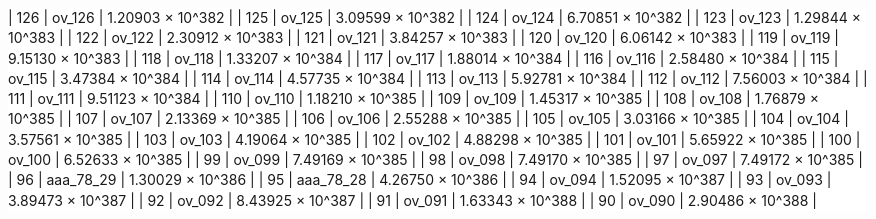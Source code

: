 | 126 | ov_126 | 1.20903 × 10^382 |
| 125 | ov_125 | 3.09599 × 10^382 |
| 124 | ov_124 | 6.70851 × 10^382 |
| 123 | ov_123 | 1.29844 × 10^383 |
| 122 | ov_122 | 2.30912 × 10^383 |
| 121 | ov_121 | 3.84257 × 10^383 |
| 120 | ov_120 | 6.06142 × 10^383 |
| 119 | ov_119 | 9.15130 × 10^383 |
| 118 | ov_118 | 1.33207 × 10^384 |
| 117 | ov_117 | 1.88014 × 10^384 |
| 116 | ov_116 | 2.58480 × 10^384 |
| 115 | ov_115 | 3.47384 × 10^384 |
| 114 | ov_114 | 4.57735 × 10^384 |
| 113 | ov_113 | 5.92781 × 10^384 |
| 112 | ov_112 | 7.56003 × 10^384 |
| 111 | ov_111 | 9.51123 × 10^384 |
| 110 | ov_110 | 1.18210 × 10^385 |
| 109 | ov_109 | 1.45317 × 10^385 |
| 108 | ov_108 | 1.76879 × 10^385 |
| 107 | ov_107 | 2.13369 × 10^385 |
| 106 | ov_106 | 2.55288 × 10^385 |
| 105 | ov_105 | 3.03166 × 10^385 |
| 104 | ov_104 | 3.57561 × 10^385 |
| 103 | ov_103 | 4.19064 × 10^385 |
| 102 | ov_102 | 4.88298 × 10^385 |
| 101 | ov_101 | 5.65922 × 10^385 |
| 100 | ov_100 | 6.52633 × 10^385 |
| 99 | ov_099 | 7.49169 × 10^385 |
| 98 | ov_098 | 7.49170 × 10^385 |
| 97 | ov_097 | 7.49172 × 10^385 |
| 96 | aaa_78_29 | 1.30029 × 10^386 |
| 95 | aaa_78_28 | 4.26750 × 10^386 |
| 94 | ov_094 | 1.52095 × 10^387 |
| 93 | ov_093 | 3.89473 × 10^387 |
| 92 | ov_092 | 8.43925 × 10^387 |
| 91 | ov_091 | 1.63343 × 10^388 |
| 90 | ov_090 | 2.90486 × 10^388 |